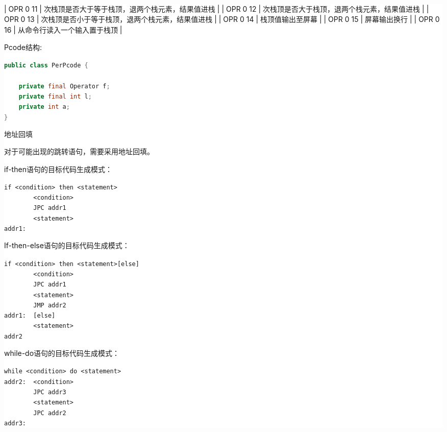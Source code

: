 | OPR  0 11 | 次栈顶是否大于等于栈顶，退两个栈元素，结果值进栈 |
| OPR  0 12 | 次栈顶是否大于栈顶，退两个栈元素，结果值进栈     |
| OPR  0 13 | 次栈顶是否小于等于栈顶，退两个栈元素，结果值进栈 |
| OPR  0 14 | 栈顶值输出至屏幕                                 |
| OPR  0 15 | 屏幕输出换行                                     |
| OPR  0 16 | 从命令行读入一个输入置于栈顶                     |

Pcode结构:

```java
public class PerPcode {

	private final Operator f;
	private final int l;
	private int a;
}
```

地址回填

   对于可能出现的跳转语句，需要采用地址回填。

if-then语句的目标代码生成模式：

```
if <condition> then <statement>
		<condition>
		JPC addr1
		<statement>
addr1:
```

If-then-else语句的目标代码生成模式：

```
if <condition> then <statement>[else]
		<condition>
		JPC addr1
		<statement>
		JMP addr2
addr1:	[else]
		<statement>
addr2
```

while-do语句的目标代码生成模式：

```
while <condition> do <statement>
addr2:	<condition>
		JPC addr3
		<statement>
		JPC addr2
addr3:
```
